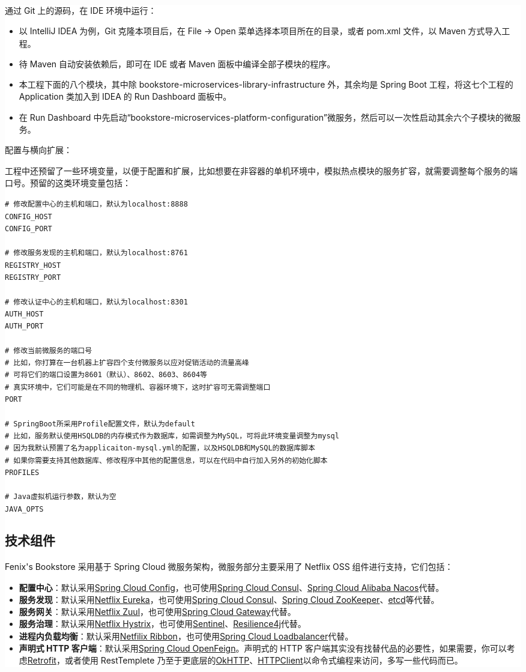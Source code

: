 通过 Git 上的源码，在 IDE 环境中运行：

* 以 IntelliJ IDEA 为例，Git 克隆本项目后，在 File -> Open 菜单选择本项目所在的目录，或者 pom.xml 文件，以 Maven 方式导入工程。

* 待 Maven 自动安装依赖后，即可在 IDE 或者 Maven 面板中编译全部子模块的程序。

* 本工程下面的八个模块，其中除 bookstore-microservices-library-infrastructure 外，其余均是 Spring Boot 工程，将这七个工程的 Application 类加入到 IDEA 的 Run Dashboard 面板中。

* 在 Run Dashboard 中先启动“bookstore-microservices-platform-configuration”微服务，然后可以一次性启动其余六个子模块的微服务。

配置与横向扩展：

工程中还预留了一些环境变量，以便于配置和扩展，比如想要在非容器的单机环境中，模拟热点模块的服务扩容，就需要调整每个服务的端口号。预留的这类环境变量包括：

```
# 修改配置中心的主机和端口，默认为localhost:8888
CONFIG_HOST
CONFIG_PORT

# 修改服务发现的主机和端口，默认为localhost:8761
REGISTRY_HOST
REGISTRY_PORT

# 修改认证中心的主机和端口，默认为localhost:8301
AUTH_HOST
AUTH_PORT

# 修改当前微服务的端口号
# 比如，你打算在一台机器上扩容四个支付微服务以应对促销活动的流量高峰
# 可将它们的端口设置为8601（默认）、8602、8603、8604等
# 真实环境中，它们可能是在不同的物理机、容器环境下，这时扩容可无需调整端口
PORT

# SpringBoot所采用Profile配置文件，默认为default
# 比如，服务默认使用HSQLDB的内存模式作为数据库，如需调整为MySQL，可将此环境变量调整为mysql
# 因为我默认预置了名为applicaiton-mysql.yml的配置，以及HSQLDB和MySQL的数据库脚本
# 如果你需要支持其他数据库、修改程序中其他的配置信息，可以在代码中自行加入另外的初始化脚本
PROFILES

# Java虚拟机运行参数，默认为空
JAVA_OPTS
```

## 技术组件

Fenix's Bookstore 采用基于 Spring Cloud 微服务架构，微服务部分主要采用了 Netflix OSS 组件进行支持，它们包括：

* **配置中心**：默认采用[Spring Cloud Config](https://spring.io/projects/spring-cloud-config)，也可使用[Spring Cloud Consul](https://spring.io/projects/spring-cloud-consul)、[Spring Cloud Alibaba Nacos](https://spring.io/projects/spring-cloud-alibaba)代替。
* **服务发现**：默认采用[Netflix Eureka](https://github.com/Netflix/eureka)，也可使用[Spring Cloud Consul](https://spring.io/projects/spring-cloud-consul)、[Spring Cloud ZooKeeper](https://spring.io/projects/spring-cloud-zookeeper)、[etcd](https://github.com/etcd-io/etcd)等代替。
* **服务网关**：默认采用[Netflix Zuul](https://github.com/Netflix/zuul)，也可使用[Spring Cloud Gateway](https://spring.io/projects/spring-cloud-gateway)代替。
* **服务治理**：默认采用[Netflix Hystrix](https://github.com/Netflix/Hystrix)，也可使用[Sentinel](https://github.com/alibaba/Sentinel)、[Resilience4j](https://github.com/resilience4j/resilience4j)代替。
* **进程内负载均衡**：默认采用[Netfilix Ribbon](https://github.com/Netflix/ribbon)，也可使用[Spring Cloud Loadbalancer](https://spring.io/guides/gs/spring-cloud-loadbalancer)代替。
* **声明式 HTTP 客户端**：默认采用[Spring Cloud OpenFeign](https://spring.io/projects/spring-cloud-openfeign)。声明式的 HTTP 客户端其实没有找替代品的必要性，如果需要，你可以考虑[Retrofit](https://square.github.io/retrofit/)，或者使用 RestTemplete 乃至于更底层的[OkHTTP](https://square.github.io/okhttp/)、[HTTPClient](https://hc.apache.org/httpcomponents-client-5.4.x/)以命令式编程来访问，多写一些代码而已。
